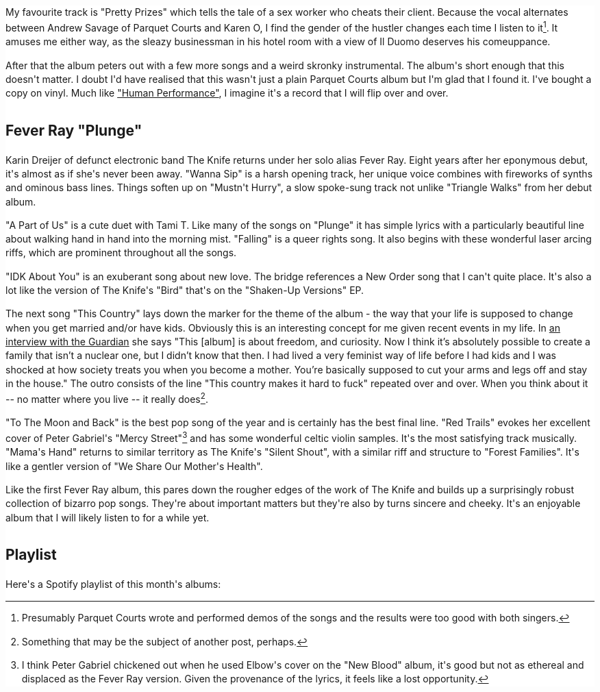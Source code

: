 My favourite track is "Pretty Prizes" which tells the tale of a sex worker who cheats their client. Because the vocal alternates between Andrew Savage of Parquet Courts and Karen O, I find the gender of the hustler changes each time I listen to it[^6]. It amuses me either way, as the sleazy businessman in his hotel room with a view of Il Duomo deserves his comeuppance.

After that the album peters out with a few more songs and a weird skronky instrumental. The album's short enough that this doesn't matter. I doubt I'd have realised that this wasn't just a plain Parquet Courts album but I'm glad that I found it. I've bought a copy on vinyl. Much like ["Human Performance"](album-digest-may-2016), I imagine it's a record that I will flip over and over.

## Fever Ray "Plunge"

Karin Dreijer of defunct electronic band The Knife returns under her solo alias Fever Ray. Eight years after her eponymous debut, it's almost as if she's never been away. "Wanna Sip" is a harsh opening track, her unique voice combines with fireworks of synths and ominous bass lines. Things soften up on "Mustn't Hurry", a slow spoke-sung track not unlike "Triangle Walks" from her debut album.

"A Part of Us" is a cute duet with Tami T. Like many of the songs on "Plunge" it has simple lyrics with a particularly beautiful line about walking hand in hand into the morning mist. "Falling" is a queer rights song. It also begins with these wonderful laser arcing riffs, which are prominent throughout all the songs.

"IDK About You" is an exuberant song about new love. The bridge references a New Order song that I can't quite place. It's also a lot like the version of The Knife's "Bird" that's on the "Shaken-Up Versions" EP.

The next song "This Country" lays down the marker for the theme of the album - the way that your life is supposed to change when you get married and/or have kids. Obviously this is an interesting concept for me given recent events in my life. In [an interview with the Guardian](https://www.theguardian.com/music/2017/nov/18/fever-ray-pleasure-patriarchy-political-revolution-plunge-karin-dreijer) she says "This [album] is about freedom, and curiosity. Now I think it’s absolutely possible to create a family that isn’t a nuclear one, but I didn’t know that then. I had lived a very feminist way of life before I had kids and I was shocked at how society treats you when you become a mother. You’re basically supposed to cut your arms and legs off and stay in the house." The outro consists of the line "This country makes it hard to fuck" repeated over and over. When you think about it -- no matter where you live -- it really does[^5].

"To The Moon and Back" is the best pop song of the year and is certainly has the best final line. "Red Trails" evokes her excellent cover of Peter Gabriel's "Mercy Street"[^4] and has some wonderful celtic violin samples. It's the most satisfying track musically. "Mama's Hand" returns to similar territory as The Knife's "Silent Shout", with a similar riff and structure to "Forest Families". It's like a gentler version of "We Share Our Mother's Health".

Like the first Fever Ray album, this pares down the rougher edges of the work of The Knife and builds up a surprisingly robust collection of bizarro pop songs. They're about important matters but they're also by turns sincere and cheeky. It's an enjoyable album that I will likely listen to for a while yet.

## Playlist

Here's a Spotify playlist of this month's albums:

<iframe src="https://open.spotify.com/embed/user/mattischrome/playlist/7DMGU4srb8ufgtUZSyX5Ny" width="300" height="380" frameborder="0" allowtransparency="true"></iframe>


[^1]: 00110100 01010100 apparently encodes to "4T". 
[^2]: For example, "0181 000 0001". In this review I refer to tracks by their last four digits.
[^3]: Excluding EPs and the like.
[^4]: I think Peter Gabriel chickened out when he used Elbow's cover on the "New Blood" album, it's good but not as ethereal and displaced as the Fever Ray version. Given the provenance of the lyrics, it feels like a lost opportunity. 
[^5]: Something that may be the subject of another post, perhaps.
[^6]: Presumably Parquet Courts wrote and performed demos of the songs and the results were too good with both singers.